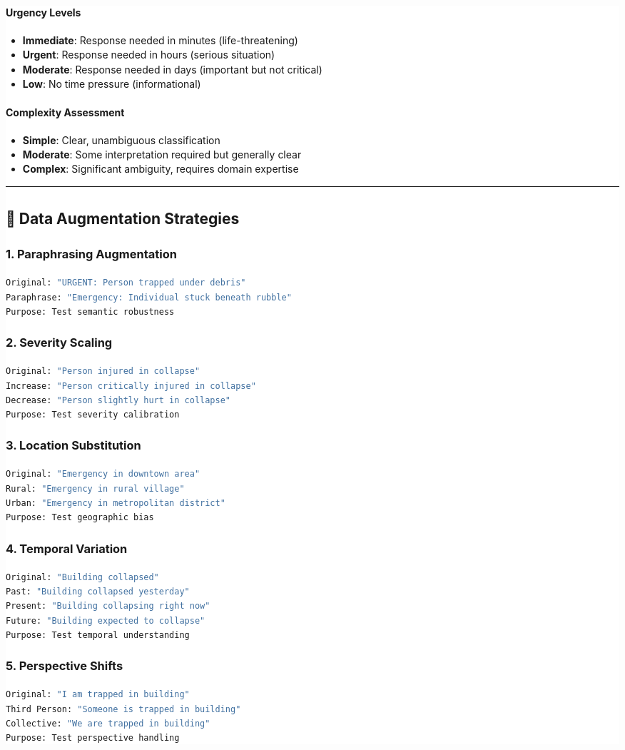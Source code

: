 #### Urgency Levels
- **Immediate**: Response needed in minutes (life-threatening)
- **Urgent**: Response needed in hours (serious situation)
- **Moderate**: Response needed in days (important but not critical)
- **Low**: No time pressure (informational)

#### Complexity Assessment
- **Simple**: Clear, unambiguous classification
- **Moderate**: Some interpretation required but generally clear
- **Complex**: Significant ambiguity, requires domain expertise

---

## 🔬 Data Augmentation Strategies

### 1. Paraphrasing Augmentation
```python
Original: "URGENT: Person trapped under debris"
Paraphrase: "Emergency: Individual stuck beneath rubble"
Purpose: Test semantic robustness
```

### 2. Severity Scaling
```python
Original: "Person injured in collapse"
Increase: "Person critically injured in collapse" 
Decrease: "Person slightly hurt in collapse"
Purpose: Test severity calibration
```

### 3. Location Substitution
```python
Original: "Emergency in downtown area"
Rural: "Emergency in rural village"
Urban: "Emergency in metropolitan district"
Purpose: Test geographic bias
```

### 4. Temporal Variation
```python
Original: "Building collapsed"
Past: "Building collapsed yesterday"
Present: "Building collapsing right now"
Future: "Building expected to collapse"
Purpose: Test temporal understanding
```

### 5. Perspective Shifts
```python
Original: "I am trapped in building"
Third Person: "Someone is trapped in building"
Collective: "We are trapped in building"
Purpose: Test perspective handling
```
